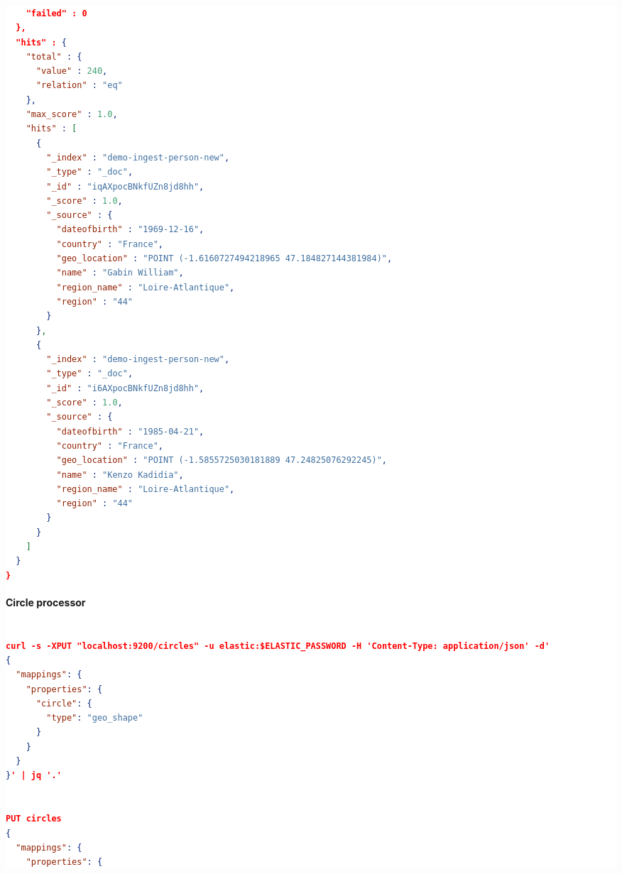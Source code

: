 ```json
    "failed" : 0
  },
  "hits" : {
    "total" : {
      "value" : 240,
      "relation" : "eq"
    },
    "max_score" : 1.0,
    "hits" : [
      {
        "_index" : "demo-ingest-person-new",
        "_type" : "_doc",
        "_id" : "iqAXpocBNkfUZn8jd8hh",
        "_score" : 1.0,
        "_source" : {
          "dateofbirth" : "1969-12-16",
          "country" : "France",
          "geo_location" : "POINT (-1.6160727494218965 47.184827144381984)",
          "name" : "Gabin William",
          "region_name" : "Loire-Atlantique",
          "region" : "44"
        }
      },
      {
        "_index" : "demo-ingest-person-new",
        "_type" : "_doc",
        "_id" : "i6AXpocBNkfUZn8jd8hh",
        "_score" : 1.0,
        "_source" : {
          "dateofbirth" : "1985-04-21",
          "country" : "France",
          "geo_location" : "POINT (-1.5855725030181889 47.24825076292245)",
          "name" : "Kenzo Kadidia",
          "region_name" : "Loire-Atlantique",
          "region" : "44"
        }
      }
    ]
  }
}

```
#### Circle processor

```json

curl -s -XPUT "localhost:9200/circles" -u elastic:$ELASTIC_PASSWORD -H 'Content-Type: application/json' -d' 
{
  "mappings": {
    "properties": {
      "circle": {
        "type": "geo_shape"
      }
    }
  }
}' | jq '.'


PUT circles
{
  "mappings": {
    "properties": {
```